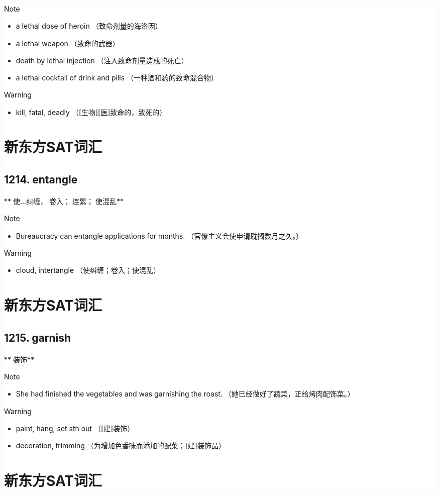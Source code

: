 > [!NOTE]
>
> - a lethal dose of heroin （致命剂量的海洛因）
>
> - a lethal weapon （致命的武器）
>
> - death by lethal injection （注入致命剂量造成的死亡）
>
> - a lethal cocktail of drink and pills （一种酒和药的致命混合物）
>

> [!WARNING]
>
> - kill, fatal, deadly （[生物][医]致命的，致死的）
>

# 新东方SAT词汇

## 1214. entangle

** 使…纠缠， 卷入； 连累； 使混乱**

> [!NOTE]
>
> - Bureaucracy can entangle applications for months. （官僚主义会使申请耽搁数月之久。）
>

> [!WARNING]
>
> - cloud, intertangle （使纠缠；卷入；使混乱）
>

# 新东方SAT词汇

## 1215. garnish

** 装饰**

> [!NOTE]
>
> - She had finished the vegetables and was garnishing the roast. （她已经做好了蔬菜，正给烤肉配饰菜。）
>

> [!WARNING]
>
> - paint, hang, set sth out （[建]装饰）
>
> - decoration, trimming （为增加色香味而添加的配菜；[建]装饰品）
>

# 新东方SAT词汇
